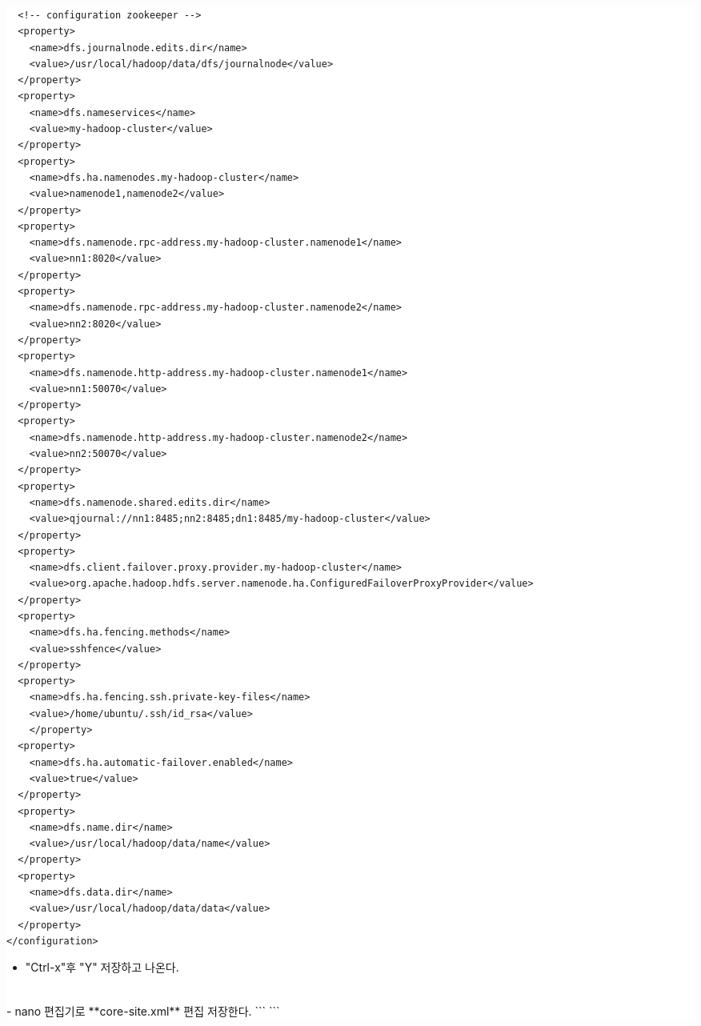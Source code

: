 ```
  <!-- configuration zookeeper -->
  <property>
    <name>dfs.journalnode.edits.dir</name>
    <value>/usr/local/hadoop/data/dfs/journalnode</value>
  </property>
  <property>
    <name>dfs.nameservices</name>
    <value>my-hadoop-cluster</value>
  </property>
  <property>
    <name>dfs.ha.namenodes.my-hadoop-cluster</name>
    <value>namenode1,namenode2</value>
  </property>
  <property>     
    <name>dfs.namenode.rpc-address.my-hadoop-cluster.namenode1</name>
    <value>nn1:8020</value>
  </property>
  <property>
    <name>dfs.namenode.rpc-address.my-hadoop-cluster.namenode2</name>
    <value>nn2:8020</value>
  </property>
  <property>
    <name>dfs.namenode.http-address.my-hadoop-cluster.namenode1</name>
    <value>nn1:50070</value>
  </property>
  <property>
    <name>dfs.namenode.http-address.my-hadoop-cluster.namenode2</name>
    <value>nn2:50070</value>
  </property>
  <property>
    <name>dfs.namenode.shared.edits.dir</name>
    <value>qjournal://nn1:8485;nn2:8485;dn1:8485/my-hadoop-cluster</value>
  </property>
  <property>
    <name>dfs.client.failover.proxy.provider.my-hadoop-cluster</name>
    <value>org.apache.hadoop.hdfs.server.namenode.ha.ConfiguredFailoverProxyProvider</value>
  </property>
  <property>
    <name>dfs.ha.fencing.methods</name>
    <value>sshfence</value>
  </property>
  <property>
    <name>dfs.ha.fencing.ssh.private-key-files</name>
    <value>/home/ubuntu/.ssh/id_rsa</value>
    </property>
  <property>
    <name>dfs.ha.automatic-failover.enabled</name>
    <value>true</value>
  </property>
  <property>
    <name>dfs.name.dir</name>
    <value>/usr/local/hadoop/data/name</value>
  </property>
  <property>
    <name>dfs.data.dir</name>
    <value>/usr/local/hadoop/data/data</value>
  </property>
</configuration>	
```	
- "Ctrl-x"후 "Y" 저장하고 나온다.
<br>
- nano 편집기로 **core-site.xml** 편집 저장한다.
```
```